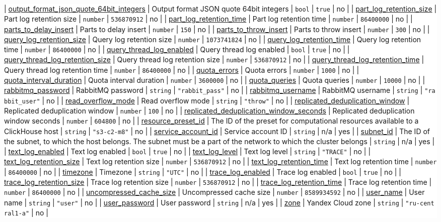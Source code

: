 | <a name="input_output_format_json_quote_64bit_integers"></a> [output\_format\_json\_quote\_64bit\_integers](#input\_output\_format\_json\_quote\_64bit\_integers) | Output format JSON quote 64bit integers | `bool` | `true` | no |
| <a name="input_part_log_retention_size"></a> [part\_log\_retention\_size](#input\_part\_log\_retention\_size) | Part log retention size | `number` | `536870912` | no |
| <a name="input_part_log_retention_time"></a> [part\_log\_retention\_time](#input\_part\_log\_retention\_time) | Part log retention time | `number` | `86400000` | no |
| <a name="input_parts_to_delay_insert"></a> [parts\_to\_delay\_insert](#input\_parts\_to\_delay\_insert) | Parts to delay insert | `number` | `150` | no |
| <a name="input_parts_to_throw_insert"></a> [parts\_to\_throw\_insert](#input\_parts\_to\_throw\_insert) | Parts to throw insert | `number` | `300` | no |
| <a name="input_query_log_retention_size"></a> [query\_log\_retention\_size](#input\_query\_log\_retention\_size) | Query log retention size | `number` | `1073741824` | no |
| <a name="input_query_log_retention_time"></a> [query\_log\_retention\_time](#input\_query\_log\_retention\_time) | Query log retention time | `number` | `86400000` | no |
| <a name="input_query_thread_log_enabled"></a> [query\_thread\_log\_enabled](#input\_query\_thread\_log\_enabled) | Query thread log enabled | `bool` | `true` | no |
| <a name="input_query_thread_log_retention_size"></a> [query\_thread\_log\_retention\_size](#input\_query\_thread\_log\_retention\_size) | Query thread log retention size | `number` | `536870912` | no |
| <a name="input_query_thread_log_retention_time"></a> [query\_thread\_log\_retention\_time](#input\_query\_thread\_log\_retention\_time) | Query thread log retention time | `number` | `86400000` | no |
| <a name="input_quota_errors"></a> [quota\_errors](#input\_quota\_errors) | Quota errors | `number` | `1000` | no |
| <a name="input_quota_interval_duration"></a> [quota\_interval\_duration](#input\_quota\_interval\_duration) | Quota interval duration | `number` | `3600000` | no |
| <a name="input_quota_queries"></a> [quota\_queries](#input\_quota\_queries) | Quota queries | `number` | `10000` | no |
| <a name="input_rabbitmq_password"></a> [rabbitmq\_password](#input\_rabbitmq\_password) | RabbitMQ password | `string` | `"rabbit_pass"` | no |
| <a name="input_rabbitmq_username"></a> [rabbitmq\_username](#input\_rabbitmq\_username) | RabbitMQ username | `string` | `"rabbit_user"` | no |
| <a name="input_read_overflow_mode"></a> [read\_overflow\_mode](#input\_read\_overflow\_mode) | Read overflow mode | `string` | `"throw"` | no |
| <a name="input_replicated_deduplication_window"></a> [replicated\_deduplication\_window](#input\_replicated\_deduplication\_window) | Replicated deduplication window | `number` | `100` | no |
| <a name="input_replicated_deduplication_window_seconds"></a> [replicated\_deduplication\_window\_seconds](#input\_replicated\_deduplication\_window\_seconds) | Replicated deduplication window seconds | `number` | `604800` | no |
| <a name="input_resource_preset_id"></a> [resource\_preset\_id](#input\_resource\_preset\_id) | The ID of the preset for computational resources available to a ClickHouse host | `string` | `"s3-c2-m8"` | no |
| <a name="input_service_account_id"></a> [service\_account\_id](#input\_service\_account\_id) | Service account ID | `string` | n/a | yes |
| <a name="input_subnet_id"></a> [subnet\_id](#input\_subnet\_id) | The ID of the subnet, to which the host belongs. The subnet must be a part of the network to which the cluster belongs | `string` | n/a | yes |
| <a name="input_text_log_enabled"></a> [text\_log\_enabled](#input\_text\_log\_enabled) | Text log enabled | `bool` | `true` | no |
| <a name="input_text_log_level"></a> [text\_log\_level](#input\_text\_log\_level) | Text log level | `string` | `"TRACE"` | no |
| <a name="input_text_log_retention_size"></a> [text\_log\_retention\_size](#input\_text\_log\_retention\_size) | Text log retention size | `number` | `536870912` | no |
| <a name="input_text_log_retention_time"></a> [text\_log\_retention\_time](#input\_text\_log\_retention\_time) | Text log retention time | `number` | `86400000` | no |
| <a name="input_timezone"></a> [timezone](#input\_timezone) | Timezone | `string` | `"UTC"` | no |
| <a name="input_trace_log_enabled"></a> [trace\_log\_enabled](#input\_trace\_log\_enabled) | Trace log enabled | `bool` | `true` | no |
| <a name="input_trace_log_retention_size"></a> [trace\_log\_retention\_size](#input\_trace\_log\_retention\_size) | Trace log retention size | `number` | `536870912` | no |
| <a name="input_trace_log_retention_time"></a> [trace\_log\_retention\_time](#input\_trace\_log\_retention\_time) | Trace log retention time | `number` | `86400000` | no |
| <a name="input_uncompressed_cache_size"></a> [uncompressed\_cache\_size](#input\_uncompressed\_cache\_size) | Uncompressed cache size | `number` | `8589934592` | no |
| <a name="input_user_name"></a> [user\_name](#input\_user\_name) | User name | `string` | `"user"` | no |
| <a name="input_user_password"></a> [user\_password](#input\_user\_password) | User password | `string` | n/a | yes |
| <a name="input_zone"></a> [zone](#input\_zone) | Yandex Cloud zone | `string` | `"ru-central1-a"` | no |
